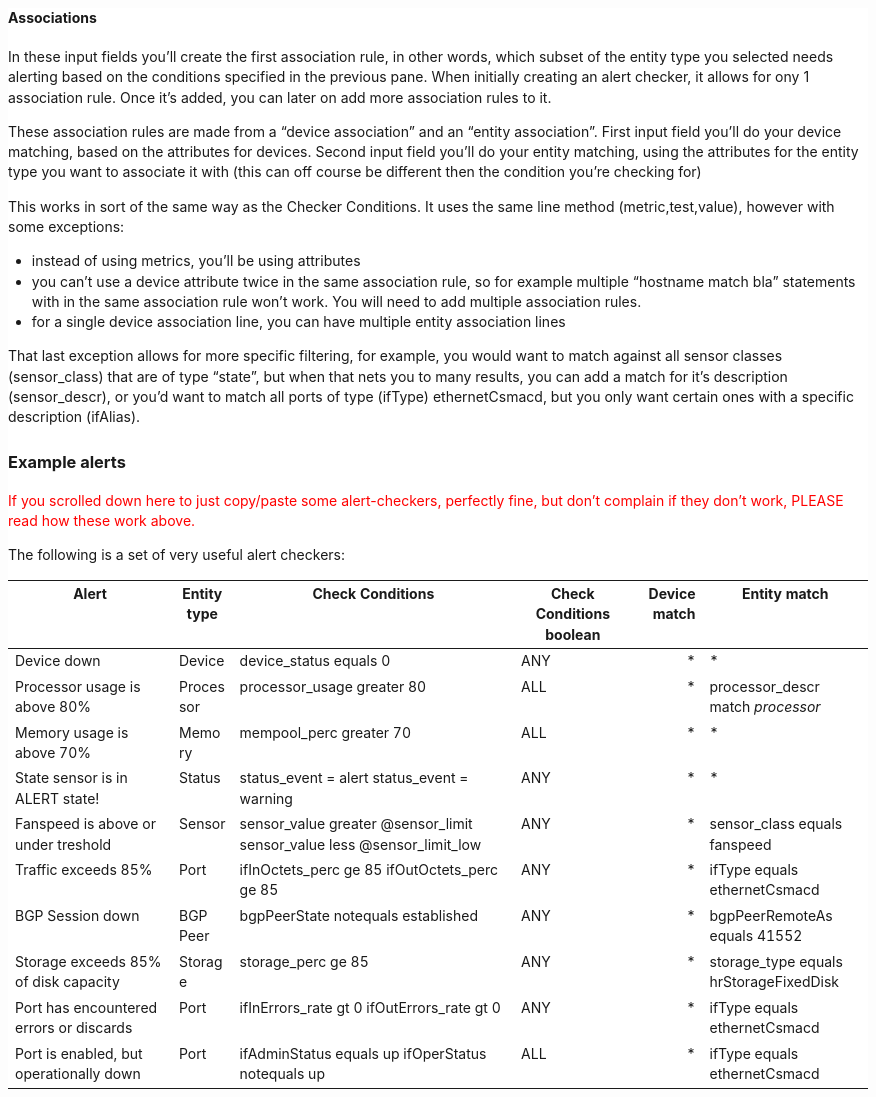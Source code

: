 

#### Associations

In these input fields you’ll create the first association rule, in other words, which subset of the entity type you selected needs alerting based on the conditions specified in the previous pane. When initially creating an alert checker, it allows for ony 1 association rule. Once it’s added, you can later on add more association rules to it.

These association rules are made from a “device association” and an “entity association”. First input field you’ll do your device matching, based on the attributes for devices. Second input field you’ll do your entity matching, using the attributes for the entity type you want to associate it with (this can off course be different then the condition you’re checking for)

This works in sort of the same way as the Checker Conditions. It uses the same line method (metric,test,value), however with some exceptions:

*  instead of using metrics, you’ll be using attributes
*  you can’t use a device attribute twice in the same association rule, so for example multiple “hostname match bla” statements with in the same association rule won’t work. You will need to add multiple association rules.
*  for a single device association line, you can have multiple entity association lines

That last exception allows for more specific filtering, for example, you would want to match against all sensor classes (sensor_class) that are of type “state”, but when that nets you to many results, you can add a match for it’s description (sensor_descr), or you’d want to match all ports of type (ifType) ethernetCsmacd, but you only want certain ones with a specific description (ifAlias).



### Example alerts

<html>
<font color='red'>If you scrolled down here to just copy/paste some alert-checkers, perfectly fine, but don’t complain if they don’t work, PLEASE read how these work above.</font>
</html>

The following is a set of very useful alert checkers:

| Alert                                   | Entity type | Check Conditions                                                       | Check Conditions boolean | Device match | Entity match                           |
|-----------------------------------------|-------------|------------------------------------------------------------------------|--------------------------|-------------:|----------------------------------------|
| Device down                             | Device      | device_status equals 0                                                 | ANY                      |            * | *                                      |
| Processor usage is above 80%            | Processor   | processor_usage greater 80                                             | ALL                      |            * | processor_descr match *processor*      |
| Memory usage is above 70%               | Memory      | mempool_perc greater 70                                                | ALL                      |            * | *                                      |
| State sensor is in ALERT state!         | Status      | status_event = alert status_event = warning                                             | ANY                      | *            |*              |
| Fanspeed is above or under treshold     | Sensor      | sensor_value greater @sensor_limit sensor_value less @sensor_limit_low | ANY                      | *            | sensor_class equals fanspeed           |
| Traffic exceeds 85%                     | Port        | ifInOctets_perc ge 85 ifOutOctets_perc ge 85                           | ANY                      | *            | ifType equals ethernetCsmacd           |
| BGP Session down                        | BGP Peer    | bgpPeerState notequals established                                     | ANY                      | *            | bgpPeerRemoteAs equals 41552           |
| Storage exceeds 85% of disk capacity    | Storage     | storage_perc ge 85                                                     | ANY                      | *            | storage_type equals hrStorageFixedDisk |
| Port has encountered errors or discards | Port        | ifInErrors_rate gt 0 ifOutErrors_rate gt 0                             | ANY                      | *            | ifType equals ethernetCsmacd           |
| Port is enabled, but operationally down | Port        | ifAdminStatus equals up ifOperStatus notequals up                      | ALL                      | *            | ifType equals ethernetCsmacd           |
